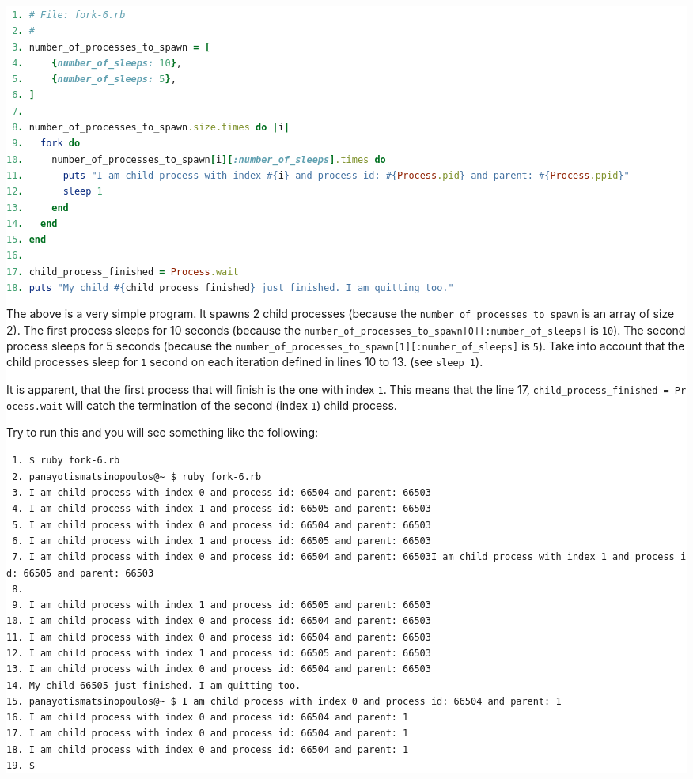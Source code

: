 ``` ruby
 1. # File: fork-6.rb
 2. #
 3. number_of_processes_to_spawn = [
 4.     {number_of_sleeps: 10},
 5.     {number_of_sleeps: 5},
 6. ]
 7. 
 8. number_of_processes_to_spawn.size.times do |i|
 9.   fork do
10.     number_of_processes_to_spawn[i][:number_of_sleeps].times do
11.       puts "I am child process with index #{i} and process id: #{Process.pid} and parent: #{Process.ppid}"
12.       sleep 1
13.     end
14.   end
15. end
16. 
17. child_process_finished = Process.wait
18. puts "My child #{child_process_finished} just finished. I am quitting too."
```

The above is a very simple program. It spawns 2 child processes (because the `number_of_processes_to_spawn` is an array of size 2).
The first process sleeps for 10 seconds (because the `number_of_processes_to_spawn[0][:number_of_sleeps]` is `10`). The 
second process sleeps for 5 seconds (because the `number_of_processes_to_spawn[1][:number_of_sleeps]` is `5`). Take into account
that the child processes sleep for `1` second on each iteration defined in lines 10 to 13. (see `sleep 1`).

It is apparent, that the first process that will finish is the one with index `1`. This means that the line 17, `child_process_finished = Process.wait`
will catch the termination of the second (index `1`) child process.

Try to run this and you will see something like the following:

``` bash
 1. $ ruby fork-6.rb
 2. panayotismatsinopoulos@~ $ ruby fork-6.rb
 3. I am child process with index 0 and process id: 66504 and parent: 66503
 4. I am child process with index 1 and process id: 66505 and parent: 66503
 5. I am child process with index 0 and process id: 66504 and parent: 66503
 6. I am child process with index 1 and process id: 66505 and parent: 66503
 7. I am child process with index 0 and process id: 66504 and parent: 66503I am child process with index 1 and process id: 66505 and parent: 66503
 8. 
 9. I am child process with index 1 and process id: 66505 and parent: 66503
10. I am child process with index 0 and process id: 66504 and parent: 66503
11. I am child process with index 0 and process id: 66504 and parent: 66503
12. I am child process with index 1 and process id: 66505 and parent: 66503
13. I am child process with index 0 and process id: 66504 and parent: 66503
14. My child 66505 just finished. I am quitting too.
15. panayotismatsinopoulos@~ $ I am child process with index 0 and process id: 66504 and parent: 1
16. I am child process with index 0 and process id: 66504 and parent: 1
17. I am child process with index 0 and process id: 66504 and parent: 1
18. I am child process with index 0 and process id: 66504 and parent: 1
19. $
```
